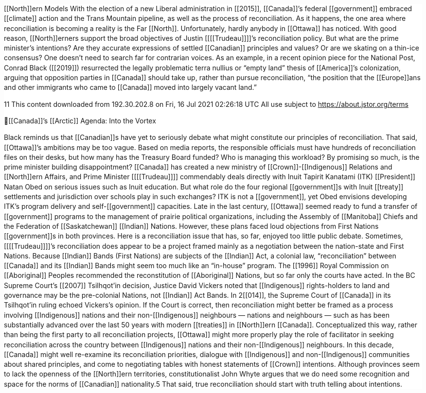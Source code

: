 [[North]]ern Models
With the election of a new Liberal administration in [[2015]], [[Canada]]’s federal [[government]]
embraced [[climate]] action and the Trans Mountain pipeline, as well as the process of
reconciliation. As it happens, the one area where reconciliation is becoming a reality is
the Far [[North]]. Unfortunately, hardly anybody in [[Ottawa]] has noticed. With good reason,
[[North]]erners support the broad objectives of Justin [[[[Trudeau]]]]’s reconciliation policy. But
what are the prime minister’s intentions? Are they accurate expressions of settled [[Canadian]]
principles and values? Or are we skating on a thin-ice consensus? One doesn’t need to
search far for contrarian voices. As an example, in a recent opinion piece for the National
Post, Conrad Black ([[2019]]) resurrected the legally problematic terra nullius or “empty land”
thesis of [[America]]’s colonization, arguing that opposition parties in [[Canada]] should take up,
rather than pursue reconciliation, “the position that the [[Europe]]ans and other immigrants
who came to [[Canada]] moved into largely vacant land.”

11
This content downloaded from
192.30.202.8 on Fri, 16 Jul 2021 02:26:18 UTC
All use subject to https://about.jstor.org/terms

[[Canada]]’s [[Arctic]] Agenda: Into the Vortex

Black reminds us that [[Canadian]]s have yet to seriously debate what might constitute our
principles of reconciliation. That said, [[Ottawa]]’s ambitions may be too vague. Based on media
reports, the responsible officials must have hundreds of reconciliation files on their desks, but
how many has the Treasury Board funded? Who is managing this workload? By promising
so much, is the prime minister building disappointment?
[[Canada]] has created a new ministry of [[Crown]]-[[Indigenous]] Relations and [[North]]ern Affairs,
and Prime Minister [[[[Trudeau]]]] commendably deals directly with Inuit Tapirit Kanatami (ITK)
[[President]] Natan Obed on serious issues such as Inuit education. But what role do the four
regional [[government]]s with Inuit [[treaty]] settlements and jurisdiction over schools play in such
exchanges? ITK is not a [[government]], yet Obed envisions developing ITK’s program delivery
and self-[[government]] capacities.
Late in the last century, [[Ottawa]] seemed ready to fund a transfer of [[government]] programs
to the management of prairie political organizations, including the Assembly of [[Manitoba]]
Chiefs and the Federation of [[Saskatchewan]] [[Indian]] Nations. However, these plans faced loud
objections from First Nations [[government]]s in both provinces. Here is a reconciliation issue
that has, so far, enjoyed too little public debate.
Sometimes, [[[[Trudeau]]]]’s reconciliation does appear to be a project framed mainly as a negotiation
between the nation-state and First Nations. Because [[Indian]] Bands (First Nations) are subjects
of the [[Indian]] Act, a colonial law, “reconciliation” between [[Canada]] and its [[Indian]] Bands might
seem too much like an “in-house” program.
The [[1996]] Royal Commission on [[Aboriginal]] Peoples recommended the reconstitution of
[[Aboriginal]] Nations, but so far only the courts have acted. In the BC Supreme Court’s [[2007]]
Tsilhqot’in decision, Justice David Vickers noted that [[Indigenous]] rights-holders to land and
governance may be the pre-colonial Nations, not [[Indian]] Act Bands. In 2[[014]], the Supreme
Court of [[Canada]] in its Tsilhqot’in ruling echoed Vickers’s opinion.
If the Court is correct, then reconciliation might better be framed as a process involving
[[Indigenous]] nations and their non-[[Indigenous]] neighbours — nations and neighbours — such
as has been substantially advanced over the last 50 years with modern [[treaties]] in [[North]]ern
[[Canada]]. Conceptualized this way, rather than being the first party to all reconciliation
projects, [[Ottawa]] might more properly play the role of facilitator in seeking reconciliation
across the country between [[Indigenous]] nations and their non-[[Indigenous]] neighbours.
In this decade, [[Canada]] might well re-examine its reconciliation priorities, dialogue with
[[Indigenous]] and non-[[Indigenous]] communities about shared principles, and come to
negotiating tables with honest statements of [[Crown]] intentions. Although provinces seem to
lack the openness of the [[North]]ern territories, constitutionalist John Whyte argues that we
do need some recognition and space for the norms of [[Canadian]] nationality.5 That said, true
reconciliation should start with truth telling about intentions.
